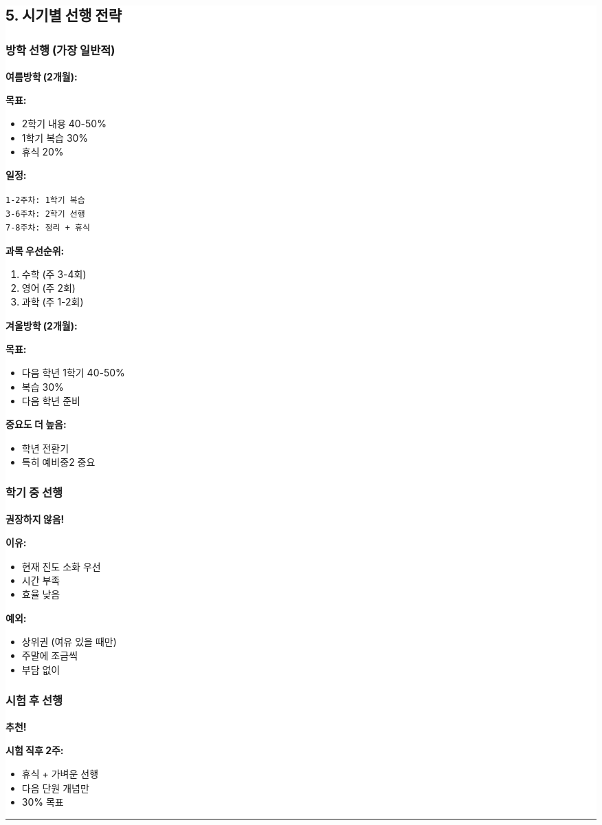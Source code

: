 
## 5. 시기별 선행 전략

### 방학 선행 (가장 일반적)

**여름방학 (2개월):**

**목표:**
- 2학기 내용 40-50%
- 1학기 복습 30%
- 휴식 20%

**일정:**
```
1-2주차: 1학기 복습
3-6주차: 2학기 선행
7-8주차: 정리 + 휴식
```

**과목 우선순위:**
1. 수학 (주 3-4회)
2. 영어 (주 2회)
3. 과학 (주 1-2회)

**겨울방학 (2개월):**

**목표:**
- 다음 학년 1학기 40-50%
- 복습 30%
- 다음 학년 준비

**중요도 더 높음:**
- 학년 전환기
- 특히 예비중2 중요

### 학기 중 선행

**권장하지 않음!**

**이유:**
- 현재 진도 소화 우선
- 시간 부족
- 효율 낮음

**예외:**
- 상위권 (여유 있을 때만)
- 주말에 조금씩
- 부담 없이

### 시험 후 선행

**추천!**

**시험 직후 2주:**
- 휴식 + 가벼운 선행
- 다음 단원 개념만
- 30% 목표

---